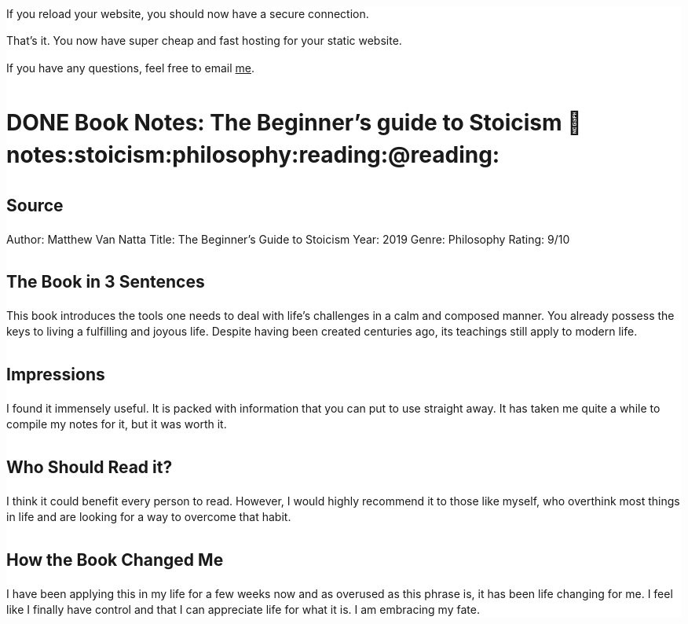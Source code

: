 If you reload your website, you should now have a secure connection.

That&rsquo;s it. You now have super cheap and fast hosting for your static website.

If you have any questions, feel free to email [me](mailto:contact@dougiepeart.co.uk).


<a id="orgb592573"></a>

# DONE Book Notes: The Beginner&rsquo;s guide to Stoicism     :book:notes:stoicism:philosophy:reading:@reading:


<a id="orgaa02912"></a>

## Source

Author: Matthew Van Natta
Title: The Beginner&rsquo;s Guide to Stoicism
Year: 2019
Genre: Philosophy
Rating: 9/10


<a id="org365b50e"></a>

## The Book in 3 Sentences

This book introduces the tools one needs to deal with life&rsquo;s challenges in a calm and composed manner. You already possess the keys to living a fulfilling and joyous life. Despite having been created centuries ago, its teachings still apply to modern life.


<a id="org4a660e8"></a>

## Impressions

I found it immensely useful. It is packed with information that you can put to use straight away. It has taken me quite a while to compile my notes for it, but it was worth it.


<a id="orgf72b5db"></a>

## Who Should Read it?

I think it could benefit every person to read. However, I would highly recommend it to those like myself, who overthink most things in life and are looking for a way to overcome that habit.


<a id="orgd3ee9df"></a>

## How the Book Changed Me

I have been applying this in my life for a few weeks now and as overused as this phrase is, it has been life changing for me. I feel like I finally have control and that I can appreciate life for what it is. I am embracing my fate.
